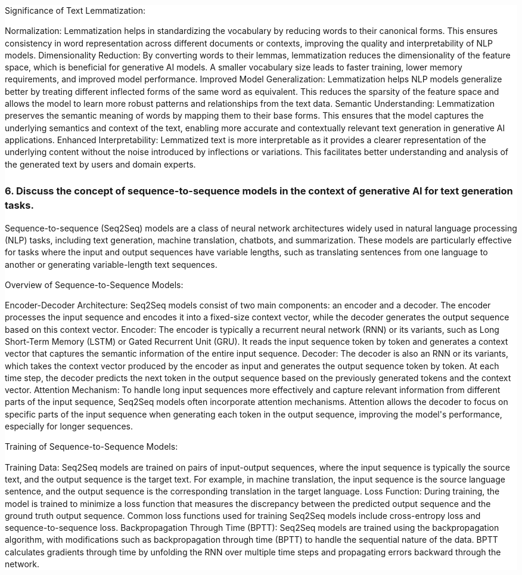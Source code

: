 
Significance of Text Lemmatization:

Normalization: Lemmatization helps in standardizing the vocabulary by reducing words to their canonical forms. This ensures consistency in word representation across different documents or contexts, improving the quality and interpretability of NLP models.
Dimensionality Reduction: By converting words to their lemmas, lemmatization reduces the dimensionality of the feature space, which is beneficial for generative AI models. A smaller vocabulary size leads to faster training, lower memory requirements, and improved model performance.
Improved Model Generalization: Lemmatization helps NLP models generalize better by treating different inflected forms of the same word as equivalent. This reduces the sparsity of the feature space and allows the model to learn more robust patterns and relationships from the text data.
Semantic Understanding: Lemmatization preserves the semantic meaning of words by mapping them to their base forms. This ensures that the model captures the underlying semantics and context of the text, enabling more accurate and contextually relevant text generation in generative AI applications.
Enhanced Interpretability: Lemmatized text is more interpretable as it provides a clearer representation of the underlying content without the noise introduced by inflections or variations. This facilitates better understanding and analysis of the generated text by users and domain experts.

### 6. Discuss the concept of sequence-to-sequence models in the context of generative AI for text generation tasks.


Sequence-to-sequence (Seq2Seq) models are a class of neural network architectures widely used in natural language processing (NLP) tasks, including text generation, machine translation, chatbots, and summarization. These models are particularly effective for tasks where the input and output sequences have variable lengths, such as translating sentences from one language to another or generating variable-length text sequences.



Overview of Sequence-to-Sequence Models:

Encoder-Decoder Architecture: Seq2Seq models consist of two main components: an encoder and a decoder. The encoder processes the input sequence and encodes it into a fixed-size context vector, while the decoder generates the output sequence based on this context vector.
Encoder: The encoder is typically a recurrent neural network (RNN) or its variants, such as Long Short-Term Memory (LSTM) or Gated Recurrent Unit (GRU). It reads the input sequence token by token and generates a context vector that captures the semantic information of the entire input sequence.
Decoder: The decoder is also an RNN or its variants, which takes the context vector produced by the encoder as input and generates the output sequence token by token. At each time step, the decoder predicts the next token in the output sequence based on the previously generated tokens and the context vector.
Attention Mechanism: To handle long input sequences more effectively and capture relevant information from different parts of the input sequence, Seq2Seq models often incorporate attention mechanisms. Attention allows the decoder to focus on specific parts of the input sequence when generating each token in the output sequence, improving the model's performance, especially for longer sequences.


Training of Sequence-to-Sequence Models:

Training Data: Seq2Seq models are trained on pairs of input-output sequences, where the input sequence is typically the source text, and the output sequence is the target text. For example, in machine translation, the input sequence is the source language sentence, and the output sequence is the corresponding translation in the target language.
Loss Function: During training, the model is trained to minimize a loss function that measures the discrepancy between the predicted output sequence and the ground truth output sequence. Common loss functions used for training Seq2Seq models include cross-entropy loss and sequence-to-sequence loss.
Backpropagation Through Time (BPTT): Seq2Seq models are trained using the backpropagation algorithm, with modifications such as backpropagation through time (BPTT) to handle the sequential nature of the data. BPTT calculates gradients through time by unfolding the RNN over multiple time steps and propagating errors backward through the network.
